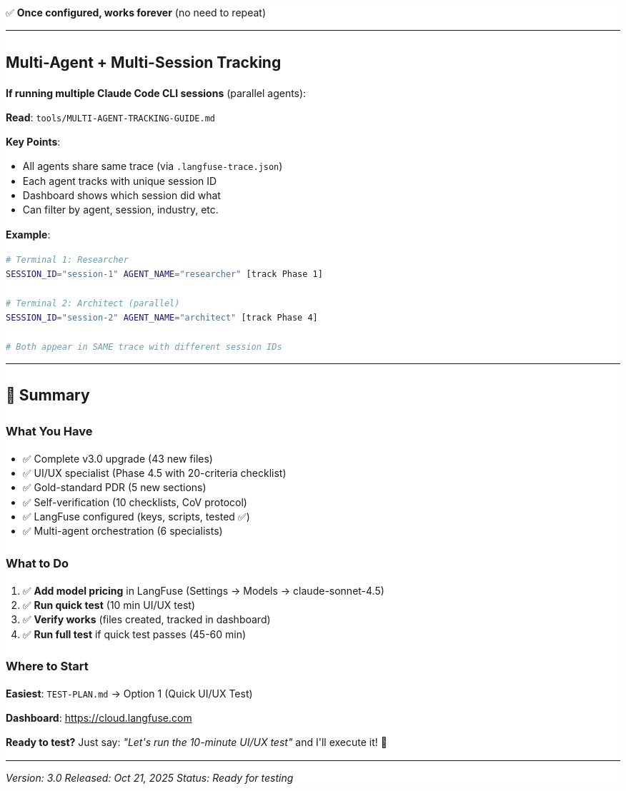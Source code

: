 ✅ **Once configured, works forever** (no need to repeat)

---

## Multi-Agent + Multi-Session Tracking

**If running multiple Claude Code CLI sessions** (parallel agents):

**Read**: `tools/MULTI-AGENT-TRACKING-GUIDE.md`

**Key Points**:
- All agents share same trace (via `.langfuse-trace.json`)
- Each agent tracks with unique session ID
- Dashboard shows which session did what
- Can filter by agent, session, industry, etc.

**Example**:
```bash
# Terminal 1: Researcher
SESSION_ID="session-1" AGENT_NAME="researcher" [track Phase 1]

# Terminal 2: Architect (parallel)
SESSION_ID="session-2" AGENT_NAME="architect" [track Phase 4]

# Both appear in SAME trace with different session IDs
```

---

## 🎉 Summary

### What You Have
- ✅ Complete v3.0 upgrade (43 new files)
- ✅ UI/UX specialist (Phase 4.5 with 20-criteria checklist)
- ✅ Gold-standard PDR (5 new sections)
- ✅ Self-verification (10 checklists, CoV protocol)
- ✅ LangFuse configured (keys, scripts, tested ✅)
- ✅ Multi-agent orchestration (6 specialists)

### What to Do
1. ✅ **Add model pricing** in LangFuse (Settings → Models → claude-sonnet-4.5)
2. ✅ **Run quick test** (10 min UI/UX test)
3. ✅ **Verify works** (files created, tracked in dashboard)
4. ✅ **Run full test** if quick test passes (45-60 min)

### Where to Start
**Easiest**: `TEST-PLAN.md` → Option 1 (Quick UI/UX Test)

**Dashboard**: https://cloud.langfuse.com

**Ready to test?** Just say: *"Let's run the 10-minute UI/UX test"* and I'll execute it! 🚀

---

*Version: 3.0*
*Released: Oct 21, 2025*
*Status: Ready for testing*
